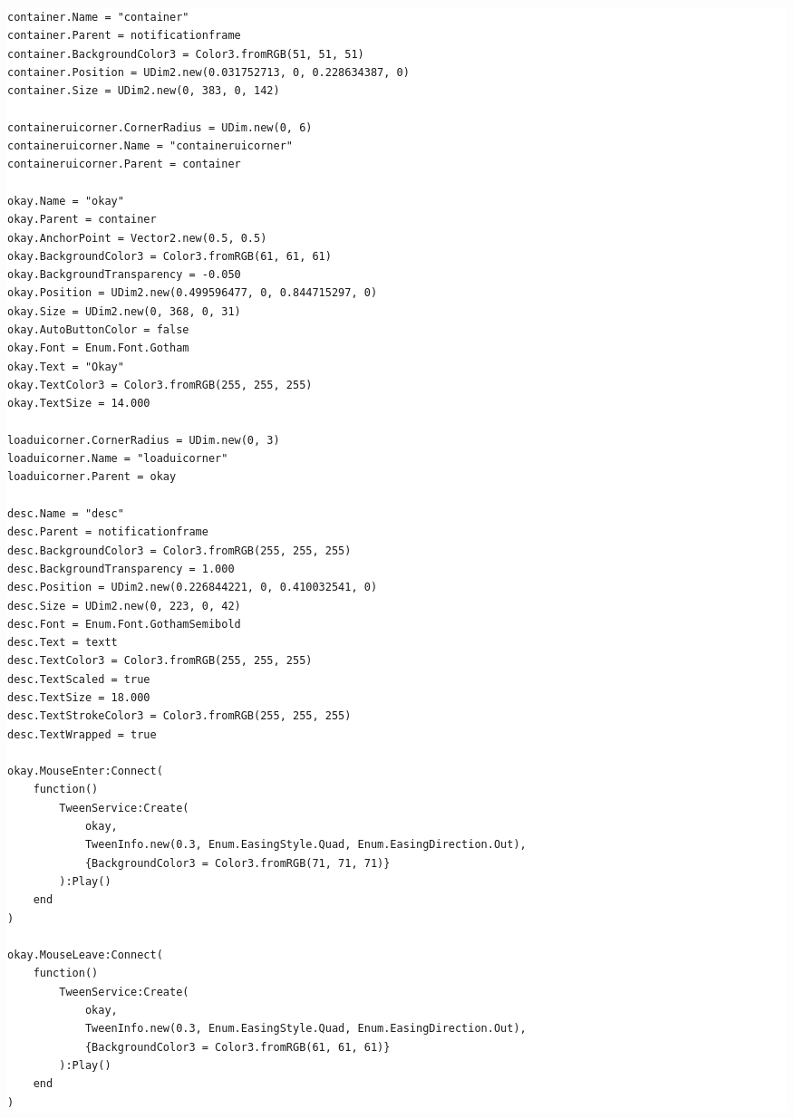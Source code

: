 	container.Name = "container"
	container.Parent = notificationframe
	container.BackgroundColor3 = Color3.fromRGB(51, 51, 51)
	container.Position = UDim2.new(0.031752713, 0, 0.228634387, 0)
	container.Size = UDim2.new(0, 383, 0, 142)

	containeruicorner.CornerRadius = UDim.new(0, 6)
	containeruicorner.Name = "containeruicorner"
	containeruicorner.Parent = container

	okay.Name = "okay"
	okay.Parent = container
	okay.AnchorPoint = Vector2.new(0.5, 0.5)
	okay.BackgroundColor3 = Color3.fromRGB(61, 61, 61)
	okay.BackgroundTransparency = -0.050
	okay.Position = UDim2.new(0.499596477, 0, 0.844715297, 0)
	okay.Size = UDim2.new(0, 368, 0, 31)
	okay.AutoButtonColor = false
	okay.Font = Enum.Font.Gotham
	okay.Text = "Okay"
	okay.TextColor3 = Color3.fromRGB(255, 255, 255)
	okay.TextSize = 14.000

	loaduicorner.CornerRadius = UDim.new(0, 3)
	loaduicorner.Name = "loaduicorner"
	loaduicorner.Parent = okay

	desc.Name = "desc"
	desc.Parent = notificationframe
	desc.BackgroundColor3 = Color3.fromRGB(255, 255, 255)
	desc.BackgroundTransparency = 1.000
	desc.Position = UDim2.new(0.226844221, 0, 0.410032541, 0)
	desc.Size = UDim2.new(0, 223, 0, 42)
	desc.Font = Enum.Font.GothamSemibold
	desc.Text = textt
	desc.TextColor3 = Color3.fromRGB(255, 255, 255)
	desc.TextScaled = true
	desc.TextSize = 18.000
	desc.TextStrokeColor3 = Color3.fromRGB(255, 255, 255)
	desc.TextWrapped = true
	
	okay.MouseEnter:Connect(
		function()
			TweenService:Create(
				okay,
				TweenInfo.new(0.3, Enum.EasingStyle.Quad, Enum.EasingDirection.Out),
				{BackgroundColor3 = Color3.fromRGB(71, 71, 71)}
			):Play()
		end
	)

	okay.MouseLeave:Connect(
		function()
			TweenService:Create(
				okay,
				TweenInfo.new(0.3, Enum.EasingStyle.Quad, Enum.EasingDirection.Out),
				{BackgroundColor3 = Color3.fromRGB(61, 61, 61)}
			):Play()
		end
	)
	